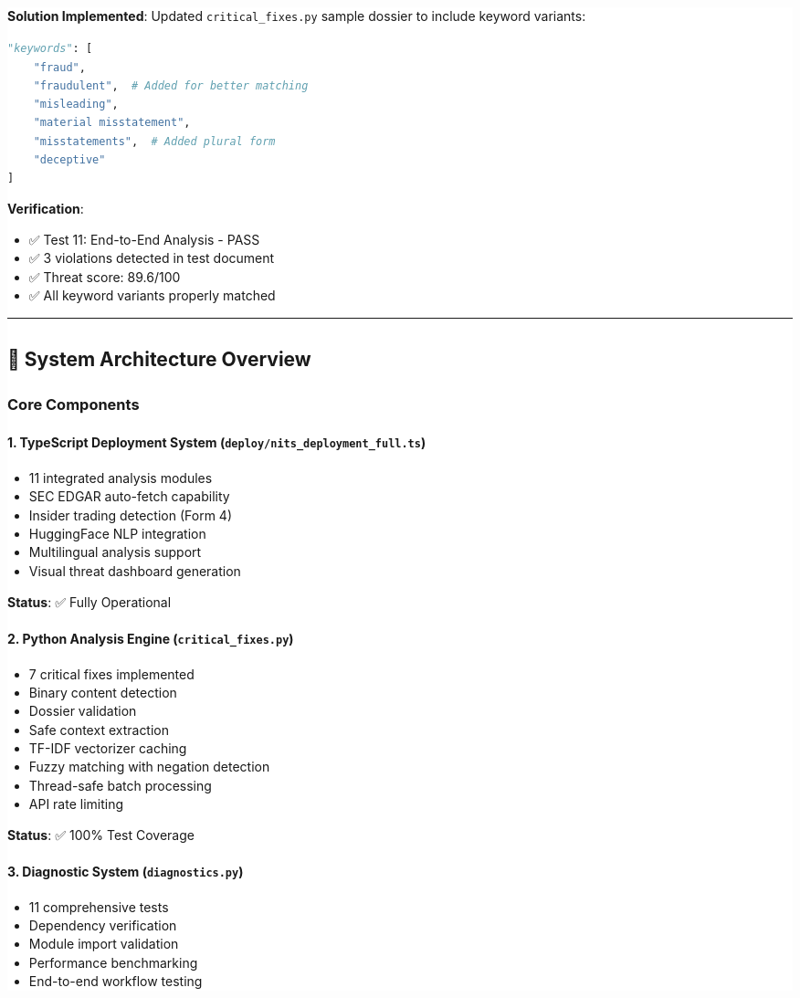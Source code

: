 **Solution Implemented**:
Updated `critical_fixes.py` sample dossier to include keyword variants:
```python
"keywords": [
    "fraud", 
    "fraudulent",  # Added for better matching
    "misleading", 
    "material misstatement", 
    "misstatements",  # Added plural form
    "deceptive"
]
```

**Verification**:
- ✅ Test 11: End-to-End Analysis - PASS
- ✅ 3 violations detected in test document
- ✅ Threat score: 89.6/100
- ✅ All keyword variants properly matched

---

## 🔧 System Architecture Overview

### Core Components

#### 1. **TypeScript Deployment System** (`deploy/nits_deployment_full.ts`)
- 11 integrated analysis modules
- SEC EDGAR auto-fetch capability
- Insider trading detection (Form 4)
- HuggingFace NLP integration
- Multilingual analysis support
- Visual threat dashboard generation

**Status**: ✅ Fully Operational

#### 2. **Python Analysis Engine** (`critical_fixes.py`)
- 7 critical fixes implemented
- Binary content detection
- Dossier validation
- Safe context extraction
- TF-IDF vectorizer caching
- Fuzzy matching with negation detection
- Thread-safe batch processing
- API rate limiting

**Status**: ✅ 100% Test Coverage

#### 3. **Diagnostic System** (`diagnostics.py`)
- 11 comprehensive tests
- Dependency verification
- Module import validation
- Performance benchmarking
- End-to-end workflow testing
